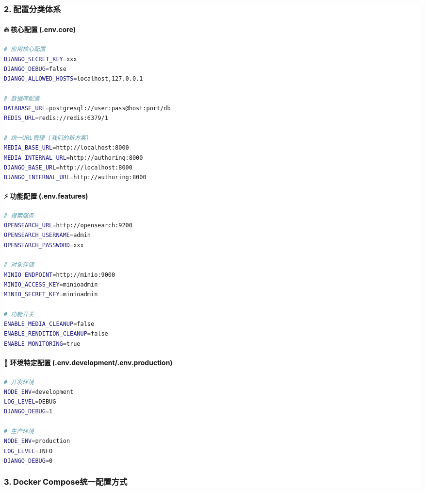 ### 2. **配置分类体系**

#### 🔥 **核心配置** (.env.core)
```bash
# 应用核心配置
DJANGO_SECRET_KEY=xxx
DJANGO_DEBUG=false
DJANGO_ALLOWED_HOSTS=localhost,127.0.0.1

# 数据库配置
DATABASE_URL=postgresql://user:pass@host:port/db
REDIS_URL=redis://redis:6379/1

# 统一URL管理 (我们的新方案)
MEDIA_BASE_URL=http://localhost:8000
MEDIA_INTERNAL_URL=http://authoring:8000
DJANGO_BASE_URL=http://localhost:8000
DJANGO_INTERNAL_URL=http://authoring:8000
```

#### ⚡ **功能配置** (.env.features)
```bash
# 搜索服务
OPENSEARCH_URL=http://opensearch:9200
OPENSEARCH_USERNAME=admin
OPENSEARCH_PASSWORD=xxx

# 对象存储
MINIO_ENDPOINT=http://minio:9000
MINIO_ACCESS_KEY=minioadmin
MINIO_SECRET_KEY=minioadmin

# 功能开关
ENABLE_MEDIA_CLEANUP=false
ENABLE_RENDITION_CLEANUP=false
ENABLE_MONITORING=true
```

#### 🔧 **环境特定配置** (.env.development/.env.production)
```bash
# 开发环境
NODE_ENV=development
LOG_LEVEL=DEBUG
DJANGO_DEBUG=1

# 生产环境
NODE_ENV=production
LOG_LEVEL=INFO
DJANGO_DEBUG=0
```

### 3. **Docker Compose统一配置方式**
